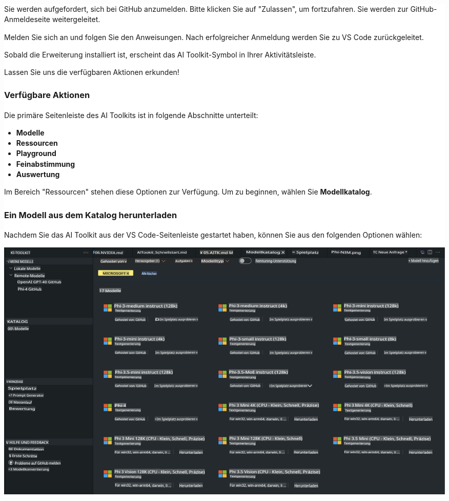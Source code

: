 Sie werden aufgefordert, sich bei GitHub anzumelden. Bitte klicken Sie auf "Zulassen", um fortzufahren. Sie werden zur GitHub-Anmeldeseite weitergeleitet.

Melden Sie sich an und folgen Sie den Anweisungen. Nach erfolgreicher Anmeldung werden Sie zu VS Code zurückgeleitet.

Sobald die Erweiterung installiert ist, erscheint das AI Toolkit-Symbol in Ihrer Aktivitätsleiste.

Lassen Sie uns die verfügbaren Aktionen erkunden!

### Verfügbare Aktionen

Die primäre Seitenleiste des AI Toolkits ist in folgende Abschnitte unterteilt:  

- **Modelle**
- **Ressourcen**
- **Playground**  
- **Feinabstimmung**
- **Auswertung**

Im Bereich "Ressourcen" stehen diese Optionen zur Verfügung. Um zu beginnen, wählen Sie **Modellkatalog**.

### Ein Modell aus dem Katalog herunterladen

Nachdem Sie das AI Toolkit aus der VS Code-Seitenleiste gestartet haben, können Sie aus den folgenden Optionen wählen:

![AI Toolkit Modellkatalog](../../../../../translated_images/AItoolkitmodel_catalog.eee6b38a71f628501d730ffe9c2ae69b8f18706e7492ac2371423b045485996e.de.png)
